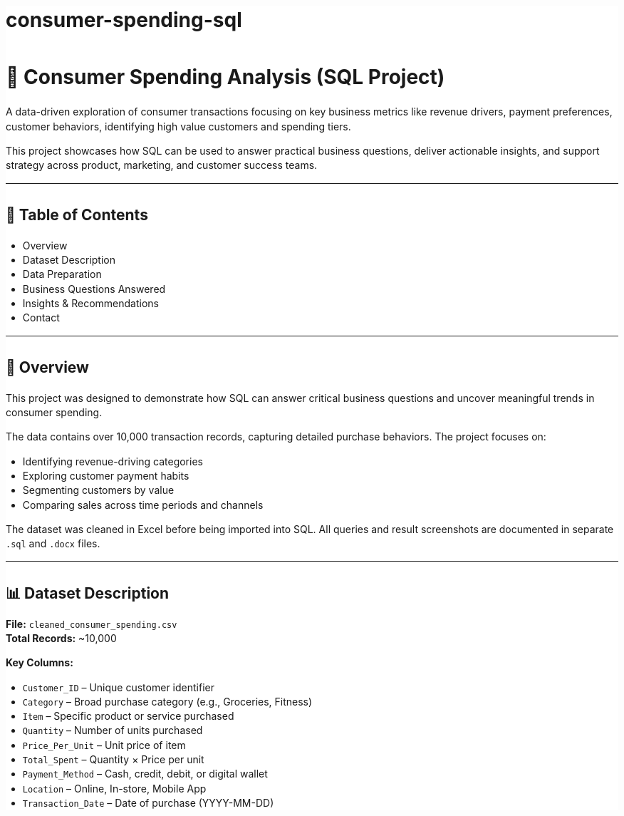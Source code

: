 # consumer-spending-sql

# 🧾 Consumer Spending Analysis (SQL Project)

A data-driven exploration of consumer transactions focusing on key business metrics like revenue drivers, payment preferences, customer behaviors, identifying high value customers and spending tiers.

This project showcases how SQL can be used to answer practical business questions, deliver actionable insights, and support strategy across product, marketing, and customer success teams.

---

## 📌 Table of Contents

- Overview  
- Dataset Description  
- Data Preparation  
- Business Questions Answered  
- Insights & Recommendations     
- Contact  

---

## 📖 Overview

This project was designed to demonstrate how SQL can answer critical business questions and uncover meaningful trends in consumer spending.

The data contains over 10,000 transaction records, capturing detailed purchase behaviors. The project focuses on:

- Identifying revenue-driving categories
- Exploring customer payment habits
- Segmenting customers by value
- Comparing sales across time periods and channels

The dataset was cleaned in Excel before being imported into SQL. All queries and result screenshots are documented in separate `.sql` and `.docx` files.

---

## 📊 Dataset Description

**File:** `cleaned_consumer_spending.csv`  
**Total Records:** ~10,000  

**Key Columns:**

- `Customer_ID` – Unique customer identifier  
- `Category` – Broad purchase category (e.g., Groceries, Fitness)  
- `Item` – Specific product or service purchased  
- `Quantity` – Number of units purchased  
- `Price_Per_Unit` – Unit price of item  
- `Total_Spent` – Quantity × Price per unit  
- `Payment_Method` – Cash, credit, debit, or digital wallet  
- `Location` – Online, In-store, Mobile App  
- `Transaction_Date` – Date of purchase (YYYY-MM-DD)
